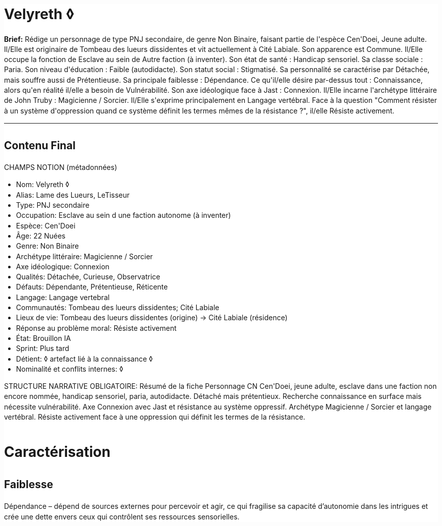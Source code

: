 # Velyreth ◊

**Brief:** Rédige un personnage de type PNJ secondaire, de genre Non Binaire, faisant partie de l'espèce Cen'Doei, Jeune adulte. Il/Elle est originaire de Tombeau des lueurs dissidentes et vit actuellement à Cité Labiale. Son apparence est Commune. Il/Elle occupe la fonction de Esclave au sein de Autre faction (à inventer). Son état de santé : Handicap sensoriel. Sa classe sociale : Paria. Son niveau d'éducation : Faible (autodidacte). Son statut social : Stigmatisé. Sa personnalité se caractérise par Détachée, mais souffre aussi de Prétentieuse. Sa principale faiblesse : Dépendance. Ce qu'il/elle désire par-dessus tout : Connaissance, alors qu'en réalité il/elle a besoin de Vulnérabilité. Son axe idéologique face à Jast : Connexion. Il/Elle incarne l'archétype littéraire de John Truby : Magicienne / Sorcier. Il/Elle s'exprime principalement en Langage vertébral. Face à la question "Comment résister à un système d'oppression quand ce système définit les termes mêmes de la résistance ?", il/elle Résiste activement.

---

## Contenu Final

CHAMPS NOTION (métadonnées)

- Nom: Velyreth ◊
- Alias: Lame des Lueurs, LeTisseur
- Type: PNJ secondaire
- Occupation: Esclave au sein d une faction autonome (à inventer)
- Espèce: Cen'Doei
- Âge: 22 Nuées
- Genre: Non Binaire
- Archétype littéraire: Magicienne / Sorcier
- Axe idéologique: Connexion
- Qualités: Détachée, Curieuse, Observatrice
- Défauts: Dépendante, Prétentieuse, Réticente
- Langage: Langage vertebral
- Communautés: Tombeau des lueurs dissidentes; Cité Labiale
- Lieux de vie: Tombeau des lueurs dissidentes (origine) → Cité Labiale (résidence)
- Réponse au problème moral: Résiste activement
- État: Brouillon IA
- Sprint: Plus tard
- Détient: ◊ artefact lié à la connaissance ◊
- Nominalité et conflits internes: ◊

STRUCTURE NARRATIVE OBLIGATOIRE: Résumé de la fiche
Personnage CN Cen'Doei, jeune adulte, esclave dans une faction non encore nommée, handicap sensoriel, paria, autodidacte. Détaché mais prétentieux. Recherche connaissance en surface mais nécessite vulnérabilité. Axe Connexion avec Jast et résistance au système oppressif. Archétype Magicienne / Sorcier et langage vertébral. Résiste activement face à une oppression qui définit les termes de la résistance.

# Caractérisation

## Faiblesse
Dépendance – dépend de sources externes pour percevoir et agir, ce qui fragilise sa capacité d’autonomie dans les intrigues et crée une dette envers ceux qui contrôlent ses ressources sensorielles.
